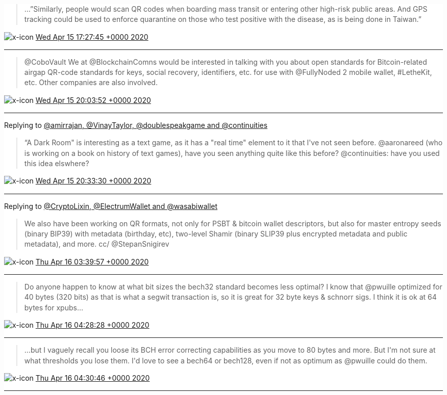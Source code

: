 

> …”Similarly, people would scan QR codes when boarding mass transit or entering other high-risk public areas. And GPS tracking could be used to enforce quarantine on those who test positive with the disease, as is being done in Taiwan.”

<img src="{{ site.url }}{{ site.baseurl }}/assets/images/media/tweet.ico" alt="x-icon" width="30" /> [Wed Apr 15 17:27:45 +0000 2020](https://twitter.com/ChristopherA/status/1250475913231253504)

----

> @CoboVault We at @BlockchainComns would be interested in talking with you about open standards for Bitcoin-related airgap QR-code standards for keys, social recovery, identifiers, etc. for use with @FullyNoded 2 mobile wallet, #LetheKit, etc. Other companies are also involved.

<img src="{{ site.url }}{{ site.baseurl }}/assets/images/media/tweet.ico" alt="x-icon" width="30" /> [Wed Apr 15 20:03:52 +0000 2020](https://twitter.com/ChristopherA/status/1250515203331985409)

----

Replying to [@amirrajan, @VinayTaylor, @doublespeakgame and @continuities](https://twitter.com/amirrajan/status/1250511968630341637)

> “A Dark Room" is interesting as a text game, as it has a "real time" element to it that I've not seen before. @aaronareed (who is working on a book on history of text games), have you seen anything quite like this before? @continuities: have you used this idea elswhere?

<img src="{{ site.url }}{{ site.baseurl }}/assets/images/media/tweet.ico" alt="x-icon" width="30" /> [Wed Apr 15 20:33:30 +0000 2020](https://twitter.com/ChristopherA/status/1250522659860799488)

----

Replying to [@CryptoLixin, @ElectrumWallet and @wasabiwallet](https://twitter.com/BitcoinLixin/status/1250530078909489159)

> We also have been working on QR formats, not only for PSBT &amp; bitcoin wallet descriptors, but also for master entropy seeds (binary BIP39) with metadata (birthday, etc),  two-level Shamir (binary SLIP39 plus encrypted metadata and public metadata), and more. cc/ @StepanSnigirev

<img src="{{ site.url }}{{ site.baseurl }}/assets/images/media/tweet.ico" alt="x-icon" width="30" /> [Thu Apr 16 03:39:57 +0000 2020](https://twitter.com/ChristopherA/status/1250629978602889216)

----

> Do anyone happen to know at what bit sizes the bech32 standard becomes less optimal? I know that @pwuille  optimized for 40 bytes (320 bits) as that is what a segwit transaction is, so it is great for 32 byte keys &amp; schnorr sigs. I think it is ok at 64 bytes for xpubs…

<img src="{{ site.url }}{{ site.baseurl }}/assets/images/media/tweet.ico" alt="x-icon" width="30" /> [Thu Apr 16 04:28:28 +0000 2020](https://twitter.com/ChristopherA/status/1250642189366919168)

----



> …but I vaguely recall you loose its BCH error correcting capabilities as you move to 80 bytes and more. But I'm not sure at what thresholds you lose them. I'd love to see a bech64 or bech128, even if not as optimum as @pwuille could do them.

<img src="{{ site.url }}{{ site.baseurl }}/assets/images/media/tweet.ico" alt="x-icon" width="30" /> [Thu Apr 16 04:30:46 +0000 2020](https://twitter.com/ChristopherA/status/1250642768705097729)

----
